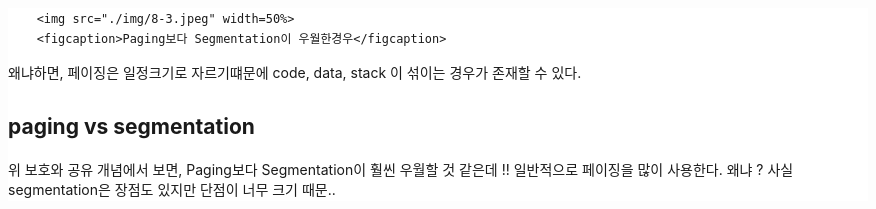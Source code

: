         <img src="./img/8-3.jpeg" width=50%>
        <figcaption>Paging보다 Segmentation이 우월한경우</figcaption>
</figure>
왜냐하면, 페이징은 일정크기로 자르기떄문에 code, data, stack 이 섞이는 경우가 존재할 수 있다.

## paging vs segmentation

위 보호와 공유 개념에서 보면, Paging보다 Segmentation이 훨씬 우월할 것 같은데 !! 일반적으로 페이징을 많이 사용한다. 왜냐 ? 사실 segmentation은 장점도 있지만 단점이 너무 크기 때문..

